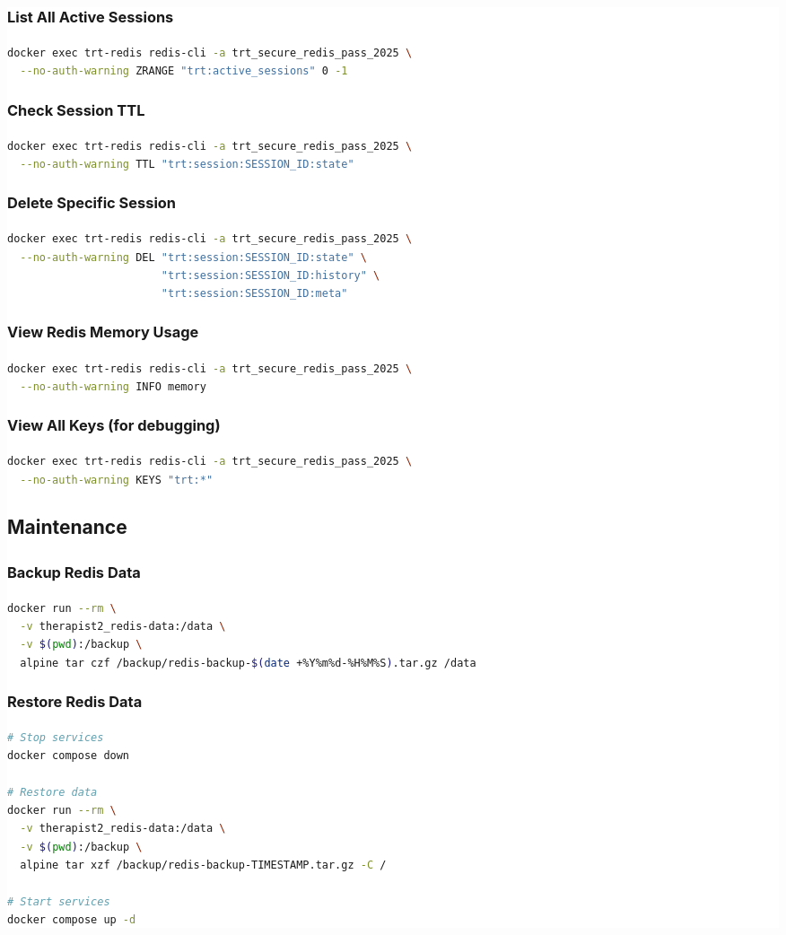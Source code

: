 ### List All Active Sessions
```bash
docker exec trt-redis redis-cli -a trt_secure_redis_pass_2025 \
  --no-auth-warning ZRANGE "trt:active_sessions" 0 -1
```

### Check Session TTL
```bash
docker exec trt-redis redis-cli -a trt_secure_redis_pass_2025 \
  --no-auth-warning TTL "trt:session:SESSION_ID:state"
```

### Delete Specific Session
```bash
docker exec trt-redis redis-cli -a trt_secure_redis_pass_2025 \
  --no-auth-warning DEL "trt:session:SESSION_ID:state" \
                        "trt:session:SESSION_ID:history" \
                        "trt:session:SESSION_ID:meta"
```

### View Redis Memory Usage
```bash
docker exec trt-redis redis-cli -a trt_secure_redis_pass_2025 \
  --no-auth-warning INFO memory
```

### View All Keys (for debugging)
```bash
docker exec trt-redis redis-cli -a trt_secure_redis_pass_2025 \
  --no-auth-warning KEYS "trt:*"
```

## Maintenance

### Backup Redis Data
```bash
docker run --rm \
  -v therapist2_redis-data:/data \
  -v $(pwd):/backup \
  alpine tar czf /backup/redis-backup-$(date +%Y%m%d-%H%M%S).tar.gz /data
```

### Restore Redis Data
```bash
# Stop services
docker compose down

# Restore data
docker run --rm \
  -v therapist2_redis-data:/data \
  -v $(pwd):/backup \
  alpine tar xzf /backup/redis-backup-TIMESTAMP.tar.gz -C /

# Start services
docker compose up -d
```
